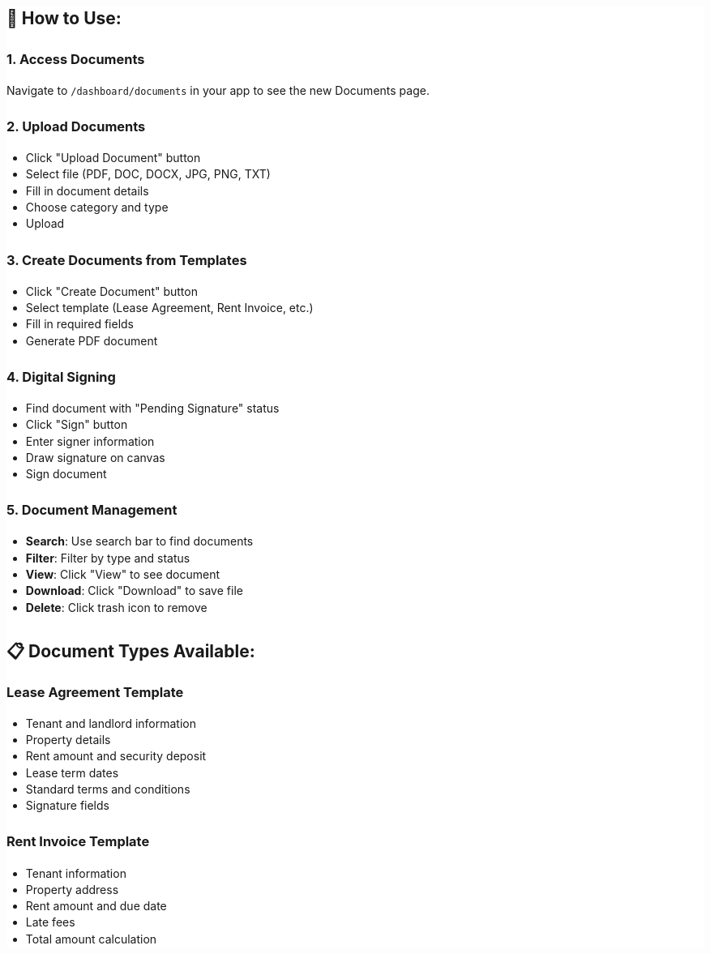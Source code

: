 ## 🎯 **How to Use:**

### **1. Access Documents**
Navigate to `/dashboard/documents` in your app to see the new Documents page.

### **2. Upload Documents**
- Click "Upload Document" button
- Select file (PDF, DOC, DOCX, JPG, PNG, TXT)
- Fill in document details
- Choose category and type
- Upload

### **3. Create Documents from Templates**
- Click "Create Document" button
- Select template (Lease Agreement, Rent Invoice, etc.)
- Fill in required fields
- Generate PDF document

### **4. Digital Signing**
- Find document with "Pending Signature" status
- Click "Sign" button
- Enter signer information
- Draw signature on canvas
- Sign document

### **5. Document Management**
- **Search**: Use search bar to find documents
- **Filter**: Filter by type and status
- **View**: Click "View" to see document
- **Download**: Click "Download" to save file
- **Delete**: Click trash icon to remove

## 📋 **Document Types Available:**

### **Lease Agreement Template**
- Tenant and landlord information
- Property details
- Rent amount and security deposit
- Lease term dates
- Standard terms and conditions
- Signature fields

### **Rent Invoice Template**
- Tenant information
- Property address
- Rent amount and due date
- Late fees
- Total amount calculation
